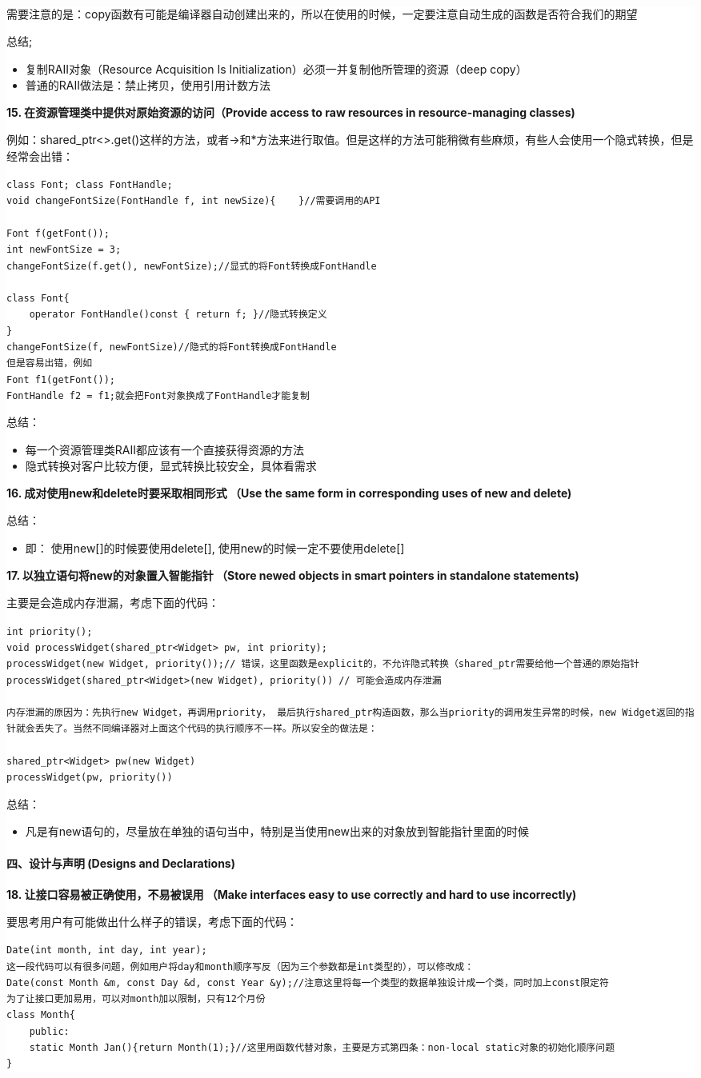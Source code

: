 需要注意的是：copy函数有可能是编译器自动创建出来的，所以在使用的时候，一定要注意自动生成的函数是否符合我们的期望

总结;
+ 复制RAII对象（Resource Acquisition Is Initialization）必须一并复制他所管理的资源（deep copy）
+ 普通的RAII做法是：禁止拷贝，使用引用计数方法

**15. 在资源管理类中提供对原始资源的访问（Provide access to raw resources in resource-managing classes)**

例如：shared_ptr<>.get()这样的方法，或者->和*方法来进行取值。但是这样的方法可能稍微有些麻烦，有些人会使用一个隐式转换，但是经常会出错：
    
    class Font; class FontHandle;
    void changeFontSize(FontHandle f, int newSize){    }//需要调用的API
    
    Font f(getFont());
    int newFontSize = 3;
    changeFontSize(f.get(), newFontSize);//显式的将Font转换成FontHandle
    
    class Font{
        operator FontHandle()const { return f; }//隐式转换定义
    }
    changeFontSize(f, newFontSize)//隐式的将Font转换成FontHandle
    但是容易出错，例如
    Font f1(getFont());
    FontHandle f2 = f1;就会把Font对象换成了FontHandle才能复制

总结：
+ 每一个资源管理类RAII都应该有一个直接获得资源的方法
+ 隐式转换对客户比较方便，显式转换比较安全，具体看需求

**16. 成对使用new和delete时要采取相同形式 （Use the same form in corresponding uses of new and delete)**

总结：
+ 即： 使用new[]的时候要使用delete[], 使用new的时候一定不要使用delete[]

**17. 以独立语句将new的对象置入智能指针 （Store newed objects in smart pointers in standalone statements)**

主要是会造成内存泄漏，考虑下面的代码：
    
    int priority();
    void processWidget(shared_ptr<Widget> pw, int priority);
    processWidget(new Widget, priority());// 错误，这里函数是explicit的，不允许隐式转换（shared_ptr需要给他一个普通的原始指针
    processWidget(shared_ptr<Widget>(new Widget), priority()) // 可能会造成内存泄漏
    
    内存泄漏的原因为：先执行new Widget，再调用priority， 最后执行shared_ptr构造函数，那么当priority的调用发生异常的时候，new Widget返回的指针就会丢失了。当然不同编译器对上面这个代码的执行顺序不一样。所以安全的做法是：
    
    shared_ptr<Widget> pw(new Widget)
    processWidget(pw, priority())

总结：
+ 凡是有new语句的，尽量放在单独的语句当中，特别是当使用new出来的对象放到智能指针里面的时候

#### 四、设计与声明 (Designs and Declarations)

**18. 让接口容易被正确使用，不易被误用  （Make interfaces easy to use correctly and hard to use incorrectly)**

要思考用户有可能做出什么样子的错误，考虑下面的代码：
    
    Date(int month, int day, int year);
    这一段代码可以有很多问题，例如用户将day和month顺序写反（因为三个参数都是int类型的），可以修改成：
    Date(const Month &m, const Day &d, const Year &y);//注意这里将每一个类型的数据单独设计成一个类，同时加上const限定符
    为了让接口更加易用，可以对month加以限制，只有12个月份
    class Month{
        public:
        static Month Jan(){return Month(1);}//这里用函数代替对象，主要是方式第四条：non-local static对象的初始化顺序问题
    }
    